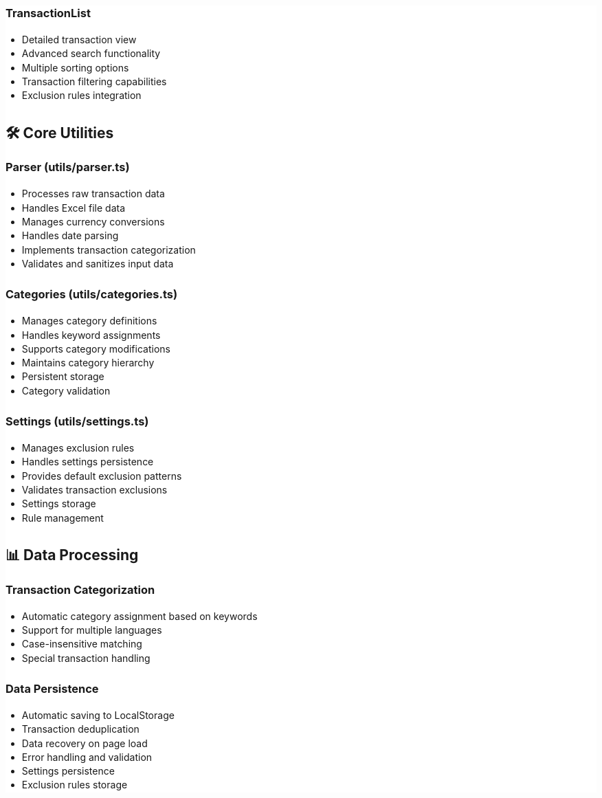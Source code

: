 ### TransactionList
- Detailed transaction view
- Advanced search functionality
- Multiple sorting options
- Transaction filtering capabilities
- Exclusion rules integration

## 🛠️ Core Utilities

### Parser (utils/parser.ts)
- Processes raw transaction data
- Handles Excel file data
- Manages currency conversions
- Handles date parsing
- Implements transaction categorization
- Validates and sanitizes input data

### Categories (utils/categories.ts)
- Manages category definitions
- Handles keyword assignments
- Supports category modifications
- Maintains category hierarchy
- Persistent storage
- Category validation

### Settings (utils/settings.ts)
- Manages exclusion rules
- Handles settings persistence
- Provides default exclusion patterns
- Validates transaction exclusions
- Settings storage
- Rule management

## 📊 Data Processing

### Transaction Categorization
- Automatic category assignment based on keywords
- Support for multiple languages
- Case-insensitive matching
- Special transaction handling

### Data Persistence
- Automatic saving to LocalStorage
- Transaction deduplication
- Data recovery on page load
- Error handling and validation
- Settings persistence
- Exclusion rules storage

